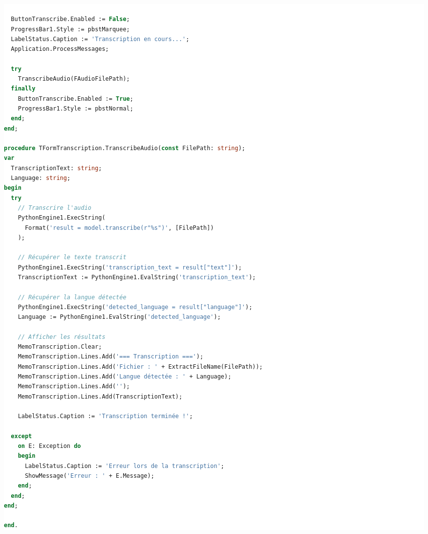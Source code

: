 ```pascal

  ButtonTranscribe.Enabled := False;
  ProgressBar1.Style := pbstMarquee;
  LabelStatus.Caption := 'Transcription en cours...';
  Application.ProcessMessages;

  try
    TranscribeAudio(FAudioFilePath);
  finally
    ButtonTranscribe.Enabled := True;
    ProgressBar1.Style := pbstNormal;
  end;
end;

procedure TFormTranscription.TranscribeAudio(const FilePath: string);
var
  TranscriptionText: string;
  Language: string;
begin
  try
    // Transcrire l'audio
    PythonEngine1.ExecString(
      Format('result = model.transcribe(r"%s")', [FilePath])
    );

    // Récupérer le texte transcrit
    PythonEngine1.ExecString('transcription_text = result["text"]');
    TranscriptionText := PythonEngine1.EvalString('transcription_text');

    // Récupérer la langue détectée
    PythonEngine1.ExecString('detected_language = result["language"]');
    Language := PythonEngine1.EvalString('detected_language');

    // Afficher les résultats
    MemoTranscription.Clear;
    MemoTranscription.Lines.Add('=== Transcription ===');
    MemoTranscription.Lines.Add('Fichier : ' + ExtractFileName(FilePath));
    MemoTranscription.Lines.Add('Langue détectée : ' + Language);
    MemoTranscription.Lines.Add('');
    MemoTranscription.Lines.Add(TranscriptionText);

    LabelStatus.Caption := 'Transcription terminée !';

  except
    on E: Exception do
    begin
      LabelStatus.Caption := 'Erreur lors de la transcription';
      ShowMessage('Erreur : ' + E.Message);
    end;
  end;
end;

end.
```
